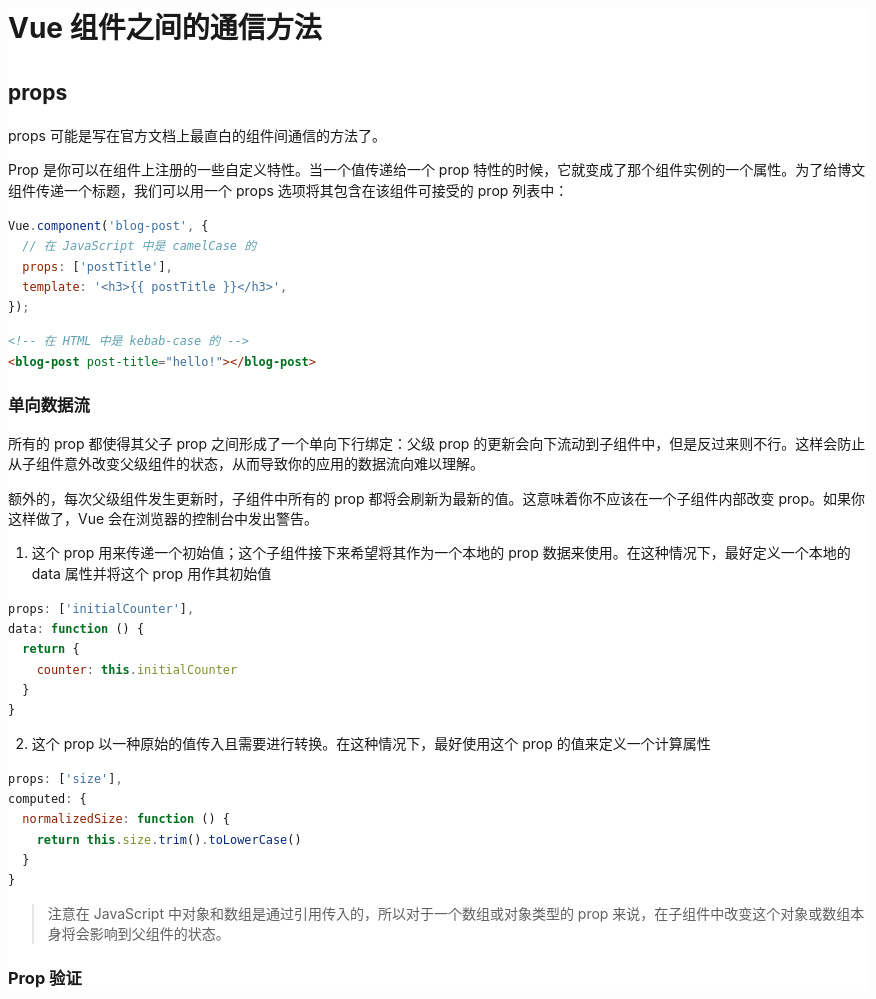 # Vue 组件之间的通信方法

## props

props 可能是写在官方文档上最直白的组件间通信的方法了。

Prop 是你可以在组件上注册的一些自定义特性。当一个值传递给一个 prop 特性的时候，它就变成了那个组件实例的一个属性。为了给博文组件传递一个标题，我们可以用一个 props 选项将其包含在该组件可接受的 prop 列表中：

```js
Vue.component('blog-post', {
  // 在 JavaScript 中是 camelCase 的
  props: ['postTitle'],
  template: '<h3>{{ postTitle }}</h3>',
});
```

```html
<!-- 在 HTML 中是 kebab-case 的 -->
<blog-post post-title="hello!"></blog-post>
```

### 单向数据流

所有的 prop 都使得其父子 prop 之间形成了一个单向下行绑定：父级 prop 的更新会向下流动到子组件中，但是反过来则不行。这样会防止从子组件意外改变父级组件的状态，从而导致你的应用的数据流向难以理解。

额外的，每次父级组件发生更新时，子组件中所有的 prop 都将会刷新为最新的值。这意味着你不应该在一个子组件内部改变 prop。如果你这样做了，Vue 会在浏览器的控制台中发出警告。

1. 这个 prop 用来传递一个初始值；这个子组件接下来希望将其作为一个本地的 prop 数据来使用。在这种情况下，最好定义一个本地的 data 属性并将这个 prop 用作其初始值

```js
props: ['initialCounter'],
data: function () {
  return {
    counter: this.initialCounter
  }
}
```

2. 这个 prop 以一种原始的值传入且需要进行转换。在这种情况下，最好使用这个 prop 的值来定义一个计算属性

```js
props: ['size'],
computed: {
  normalizedSize: function () {
    return this.size.trim().toLowerCase()
  }
}
```

> 注意在 JavaScript 中对象和数组是通过引用传入的，所以对于一个数组或对象类型的 prop 来说，在子组件中改变这个对象或数组本身将会影响到父组件的状态。

### Prop 验证
